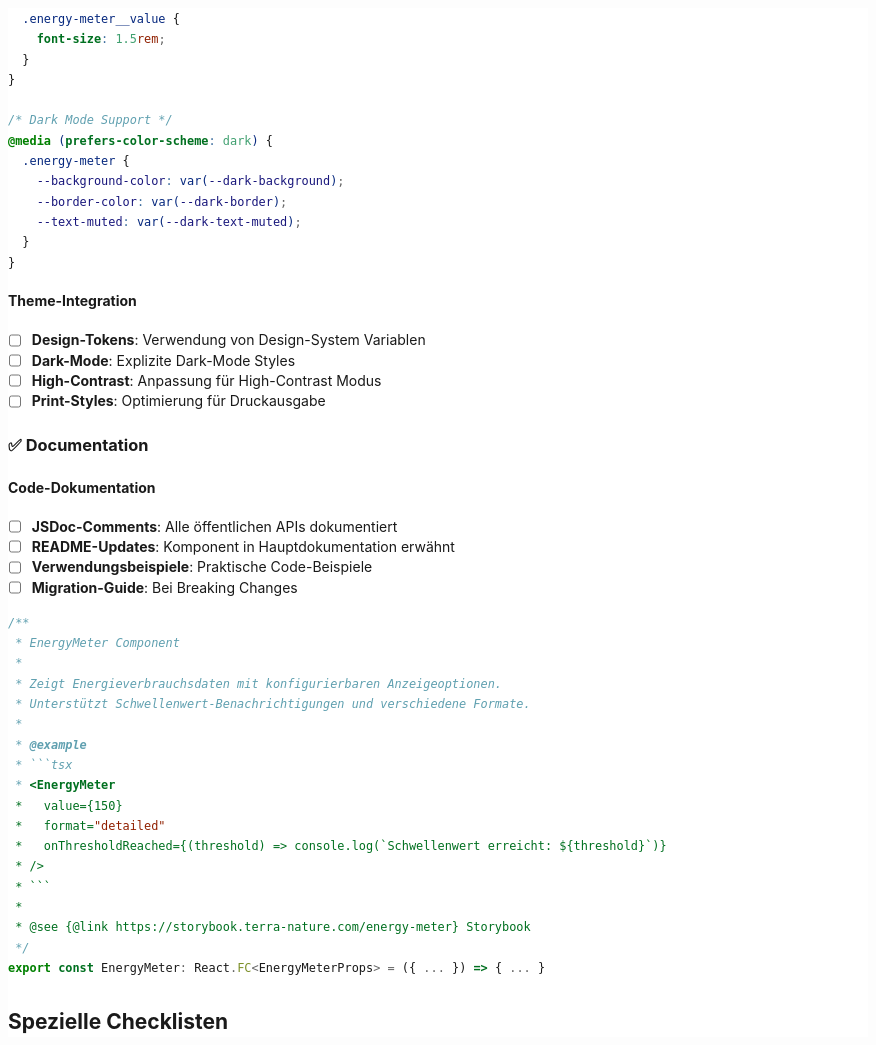 ```css
  .energy-meter__value {
    font-size: 1.5rem;
  }
}

/* Dark Mode Support */
@media (prefers-color-scheme: dark) {
  .energy-meter {
    --background-color: var(--dark-background);
    --border-color: var(--dark-border);
    --text-muted: var(--dark-text-muted);
  }
}
```

#### Theme-Integration
- [ ] **Design-Tokens**: Verwendung von Design-System Variablen
- [ ] **Dark-Mode**: Explizite Dark-Mode Styles
- [ ] **High-Contrast**: Anpassung für High-Contrast Modus
- [ ] **Print-Styles**: Optimierung für Druckausgabe

### ✅ Documentation

#### Code-Dokumentation
- [ ] **JSDoc-Comments**: Alle öffentlichen APIs dokumentiert
- [ ] **README-Updates**: Komponent in Hauptdokumentation erwähnt
- [ ] **Verwendungsbeispiele**: Praktische Code-Beispiele
- [ ] **Migration-Guide**: Bei Breaking Changes

```typescript
/**
 * EnergyMeter Component
 * 
 * Zeigt Energieverbrauchsdaten mit konfigurierbaren Anzeigeoptionen.
 * Unterstützt Schwellenwert-Benachrichtigungen und verschiedene Formate.
 * 
 * @example
 * ```tsx
 * <EnergyMeter 
 *   value={150} 
 *   format="detailed"
 *   onThresholdReached={(threshold) => console.log(`Schwellenwert erreicht: ${threshold}`)}
 * />
 * ```
 * 
 * @see {@link https://storybook.terra-nature.com/energy-meter} Storybook
 */
export const EnergyMeter: React.FC<EnergyMeterProps> = ({ ... }) => { ... }
```

## Spezielle Checklisten
